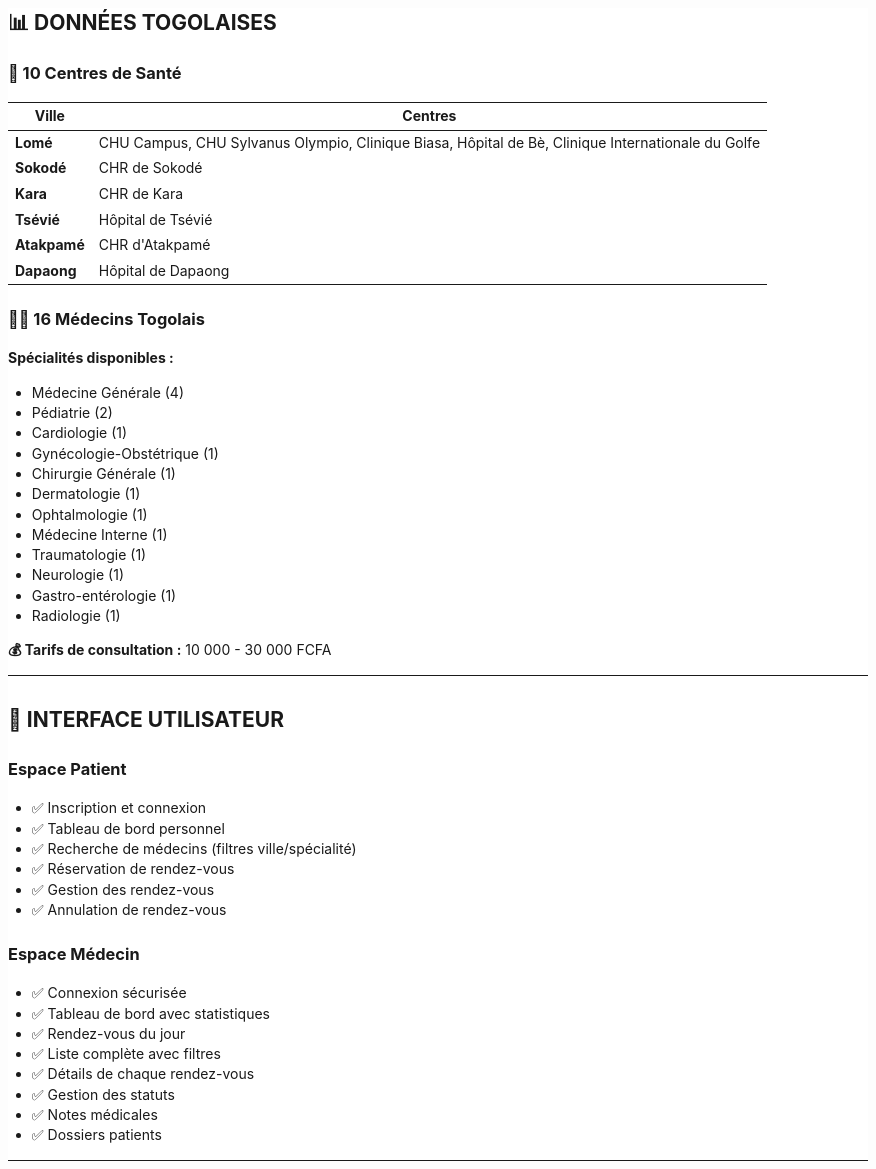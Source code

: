 
## 📊 DONNÉES TOGOLAISES

### 🏥 10 Centres de Santé

| Ville | Centres |
|-------|---------|
| **Lomé** | CHU Campus, CHU Sylvanus Olympio, Clinique Biasa, Hôpital de Bè, Clinique Internationale du Golfe |
| **Sokodé** | CHR de Sokodé |
| **Kara** | CHR de Kara |
| **Tsévié** | Hôpital de Tsévié |
| **Atakpamé** | CHR d'Atakpamé |
| **Dapaong** | Hôpital de Dapaong |

### 👨‍⚕️ 16 Médecins Togolais

**Spécialités disponibles :**
- Médecine Générale (4)
- Pédiatrie (2)
- Cardiologie (1)
- Gynécologie-Obstétrique (1)
- Chirurgie Générale (1)
- Dermatologie (1)
- Ophtalmologie (1)
- Médecine Interne (1)
- Traumatologie (1)
- Neurologie (1)
- Gastro-entérologie (1)
- Radiologie (1)

**💰 Tarifs de consultation :** 10 000 - 30 000 FCFA

---

## 🎨 INTERFACE UTILISATEUR

### Espace Patient
- ✅ Inscription et connexion
- ✅ Tableau de bord personnel
- ✅ Recherche de médecins (filtres ville/spécialité)
- ✅ Réservation de rendez-vous
- ✅ Gestion des rendez-vous
- ✅ Annulation de rendez-vous

### Espace Médecin
- ✅ Connexion sécurisée
- ✅ Tableau de bord avec statistiques
- ✅ Rendez-vous du jour
- ✅ Liste complète avec filtres
- ✅ Détails de chaque rendez-vous
- ✅ Gestion des statuts
- ✅ Notes médicales
- ✅ Dossiers patients

---